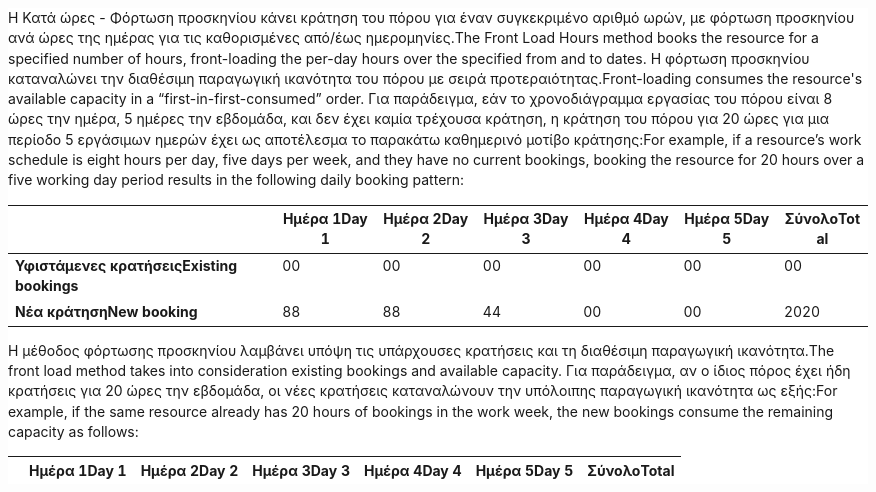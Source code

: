 <span data-ttu-id="9f547-136">Η Κατά ώρες - Φόρτωση προσκηνίου κάνει κράτηση του πόρου για έναν συγκεκριμένο αριθμό ωρών, με φόρτωση προσκηνίου ανά ώρες της ημέρας για τις καθορισμένες από/έως ημερομηνίες.</span><span class="sxs-lookup"><span data-stu-id="9f547-136">The Front Load Hours method books the resource for a specified number of hours, front-loading the per-day hours over the specified from and to dates.</span></span> <span data-ttu-id="9f547-137">Η φόρτωση προσκηνίου καταναλώνει την διαθέσιμη παραγωγική ικανότητα του πόρου με σειρά προτεραιότητας.</span><span class="sxs-lookup"><span data-stu-id="9f547-137">Front-loading consumes the resource's available capacity in a “first-in-first-consumed” order.</span></span> <span data-ttu-id="9f547-138">Για παράδειγμα, εάν το χρονοδιάγραμμα εργασίας του πόρου είναι 8 ώρες την ημέρα, 5 ημέρες την εβδομάδα, και δεν έχει καμία τρέχουσα κράτηση, η κράτηση του πόρου για 20 ώρες για μια περίοδο 5 εργάσιμων ημερών έχει ως αποτέλεσμα το παρακάτω καθημερινό μοτίβο κράτησης:</span><span class="sxs-lookup"><span data-stu-id="9f547-138">For example, if a resource’s work schedule is eight hours per day, five days per week, and they have no current bookings, booking the resource for 20 hours over a five working day period results in the following daily booking pattern:</span></span> 

|                           |    <span data-ttu-id="9f547-139">Ημέρα 1</span><span class="sxs-lookup"><span data-stu-id="9f547-139">Day 1</span></span>    |    <span data-ttu-id="9f547-140">Ημέρα 2</span><span class="sxs-lookup"><span data-stu-id="9f547-140">Day 2</span></span>    |    <span data-ttu-id="9f547-141">Ημέρα 3</span><span class="sxs-lookup"><span data-stu-id="9f547-141">Day 3</span></span>    |    <span data-ttu-id="9f547-142">Ημέρα 4</span><span class="sxs-lookup"><span data-stu-id="9f547-142">Day 4</span></span>    |    <span data-ttu-id="9f547-143">Ημέρα 5</span><span class="sxs-lookup"><span data-stu-id="9f547-143">Day 5</span></span>    |    <span data-ttu-id="9f547-144">Σύνολο</span><span class="sxs-lookup"><span data-stu-id="9f547-144">Total</span></span>    |
|---------------------------|-------------|-------------|-------------|-------------|-------------|-------------|
|    <span data-ttu-id="9f547-145">**Υφιστάμενες   κρατήσεις**</span><span class="sxs-lookup"><span data-stu-id="9f547-145">**Existing   bookings**</span></span>    |    <span data-ttu-id="9f547-146">0</span><span class="sxs-lookup"><span data-stu-id="9f547-146">0</span></span>        |    <span data-ttu-id="9f547-147">0</span><span class="sxs-lookup"><span data-stu-id="9f547-147">0</span></span>        |    <span data-ttu-id="9f547-148">0</span><span class="sxs-lookup"><span data-stu-id="9f547-148">0</span></span>        |    <span data-ttu-id="9f547-149">0</span><span class="sxs-lookup"><span data-stu-id="9f547-149">0</span></span>        |    <span data-ttu-id="9f547-150">0</span><span class="sxs-lookup"><span data-stu-id="9f547-150">0</span></span>        |    <span data-ttu-id="9f547-151">0</span><span class="sxs-lookup"><span data-stu-id="9f547-151">0</span></span>        |
|    <span data-ttu-id="9f547-152">**Νέα   κράτηση**</span><span class="sxs-lookup"><span data-stu-id="9f547-152">**New   booking**</span></span>          |    <span data-ttu-id="9f547-153">8</span><span class="sxs-lookup"><span data-stu-id="9f547-153">8</span></span>        |    <span data-ttu-id="9f547-154">8</span><span class="sxs-lookup"><span data-stu-id="9f547-154">8</span></span>        |    <span data-ttu-id="9f547-155">4</span><span class="sxs-lookup"><span data-stu-id="9f547-155">4</span></span>        |    <span data-ttu-id="9f547-156">0</span><span class="sxs-lookup"><span data-stu-id="9f547-156">0</span></span>        |    <span data-ttu-id="9f547-157">0</span><span class="sxs-lookup"><span data-stu-id="9f547-157">0</span></span>        |    <span data-ttu-id="9f547-158">20</span><span class="sxs-lookup"><span data-stu-id="9f547-158">20</span></span>       |

<span data-ttu-id="9f547-159">Η μέθοδος φόρτωσης προσκηνίου λαμβάνει υπόψη τις υπάρχουσες κρατήσεις και τη διαθέσιμη παραγωγική ικανότητα.</span><span class="sxs-lookup"><span data-stu-id="9f547-159">The front load method takes into consideration existing bookings and available capacity.</span></span> <span data-ttu-id="9f547-160">Για παράδειγμα, αν ο ίδιος πόρος έχει ήδη κρατήσεις για 20 ώρες την εβδομάδα, οι νέες κρατήσεις καταναλώνουν την υπόλοιπης παραγωγική ικανότητα ως εξής:</span><span class="sxs-lookup"><span data-stu-id="9f547-160">For example, if the same resource already has 20 hours of bookings in the work week, the new bookings consume the remaining capacity as follows:</span></span>

|                     | <span data-ttu-id="9f547-161">Ημέρα 1</span><span class="sxs-lookup"><span data-stu-id="9f547-161">Day 1</span></span> | <span data-ttu-id="9f547-162">Ημέρα 2</span><span class="sxs-lookup"><span data-stu-id="9f547-162">Day 2</span></span> | <span data-ttu-id="9f547-163">Ημέρα 3</span><span class="sxs-lookup"><span data-stu-id="9f547-163">Day 3</span></span> | <span data-ttu-id="9f547-164">Ημέρα 4</span><span class="sxs-lookup"><span data-stu-id="9f547-164">Day 4</span></span> | <span data-ttu-id="9f547-165">Ημέρα 5</span><span class="sxs-lookup"><span data-stu-id="9f547-165">Day 5</span></span> | <span data-ttu-id="9f547-166">Σύνολο</span><span class="sxs-lookup"><span data-stu-id="9f547-166">Total</span></span> |
|---------------------|-------|-------|-------|-------|-------|-------|